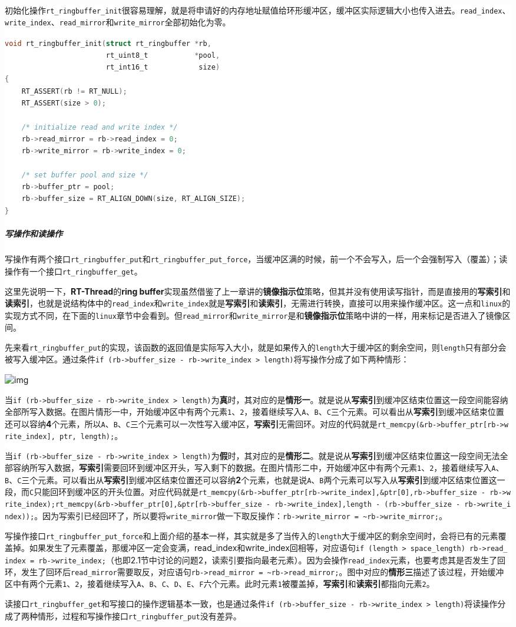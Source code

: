 初始化操作`rt_ringbuffer_init`很容易理解，就是将申请好的内存地址赋值给环形缓冲区，缓冲区实际逻辑大小也传入进去。`read_index`、`write_index`、`read_mirror`和`write_mirror`全部初始化为零。

```c
void rt_ringbuffer_init(struct rt_ringbuffer *rb,
                        rt_uint8_t           *pool,
                        rt_int16_t            size)
{
    RT_ASSERT(rb != RT_NULL);
    RT_ASSERT(size > 0);

    /* initialize read and write index */
    rb->read_mirror = rb->read_index = 0;
    rb->write_mirror = rb->write_index = 0;

    /* set buffer pool and size */
    rb->buffer_ptr = pool;
    rb->buffer_size = RT_ALIGN_DOWN(size, RT_ALIGN_SIZE);
}
```

##### **写操作和读操作**

写操作有两个接口`rt_ringbuffer_put`和`rt_ringbuffer_put_force`，当缓冲区满的时候，前一个不会写入，后一个会强制写入（覆盖）；读操作有一个接口`rt_ringbuffer_get`。

这里先说明一下，**RT-Thread**的**ring buffer**实现虽然借鉴了上一章讲的**镜像指示位**策略，但其并没有使用读写指针，而是直接用的**写索引**和**读索引**，也就是说结构体中的`read_index`和`write_index`就是**写索引**和**读索引**，无需进行转换，直接可以用来操作缓冲区。这一点和`linux`的实现方式不同，在下面的`linux`章节中会看到。但`read_mirror`和`write_mirror`是和**镜像指示位**策略中讲的一样，用来标记是否进入了镜像区间。

先来看`rt_ringbuffer_put`的实现，该函数的返回值是实际写入大小，就是如果传入的`length`大于缓冲区的剩余空间，则`length`只有部分会被写入缓冲区。通过条件`if (rb->buffer_size - rb->write_index > length)`将写操作分成了如下两种情形：

![img](https://pica.zhimg.com/v2-63929e833dfa2be0a5c0359458efe69e_1440w.jpg)

当`if (rb->buffer_size - rb->write_index > length)`为**真**时，其对应的是**情形一**。就是说从**写索引**到缓冲区结束位置这一段空间能容纳全部所写入数据。在图片情形一中，开始缓冲区中有两个元素`1`、`2`，接着继续写入`A`、`B`、`C`三个元素。可以看出从**写索引**到缓冲区结束位置还可以容纳**4**个元素，所以`A`、`B`、`C`三个元素可以一次性写入缓冲区，**写索引**无需回环。对应的代码就是`rt_memcpy(&rb->buffer_ptr[rb->write_index], ptr, length);`。

当`if (rb->buffer_size - rb->write_index > length)`为**假**时，其对应的是**情形二**。就是说从**写索引**到缓冲区结束位置这一段空间无法全部容纳所写入数据，**写索引**需要回环到缓冲区开头，写入剩下的数据。在图片情形二中，开始缓冲区中有两个元素`1`、`2`，接着继续写入`A`、`B`、`C`三个元素。可以看出从**写索引**到缓冲区结束位置还可以容纳**2**个元素，也就是说`A`、`B`两个元素可以写入从**写索引**到缓冲区结束位置这一段，而`C`只能回环到缓冲区的开头位置。对应代码就是`rt_memcpy(&rb->buffer_ptr[rb->write_index],&ptr[0],rb->buffer_size - rb->write_index);rt_memcpy(&rb->buffer_ptr[0],&ptr[rb->buffer_size - rb->write_index],length - (rb->buffer_size - rb->write_index));`。因为写索引已经回环了，所以要将`write_mirror`做一下取反操作：`rb->write_mirror = ~rb->write_mirror;`。

写操作接口`rt_ringbuffer_put_force`和上面介绍的基本一样，其实就是多了当传入的`length`大于缓冲区的剩余空间时，会将已有的元素覆盖掉。如果发生了元素覆盖，那缓冲区一定会变满，read_index和write_index回相等，对应语句`if (length > space_length) rb->read_index = rb->write_index;`（也即2.1节中讨论的问题2，读索引要指向最老元素）。因为会操作`read_index`元素，也要考虑其是否发生了回环，发生了回环后`read_mirror`需要取反，对应语句`rb->read_mirror = ~rb->read_mirror;`。图中对应的**情形三**描述了该过程，开始缓冲区中有两个元素`1`、`2`，接着继续写入`A`、`B`、`C`、`D`、`E`、`F`六个元素。此时元素`1`被覆盖掉，**写索引**和**读索引**都指向元素`2`。

读接口`rt_ringbuffer_get`和写接口的操作逻辑基本一致，也是通过条件`if (rb->buffer_size - rb->write_index > length)`将读操作分成了两种情形，过程和写操作接口`rt_ringbuffer_put`没有差异。
